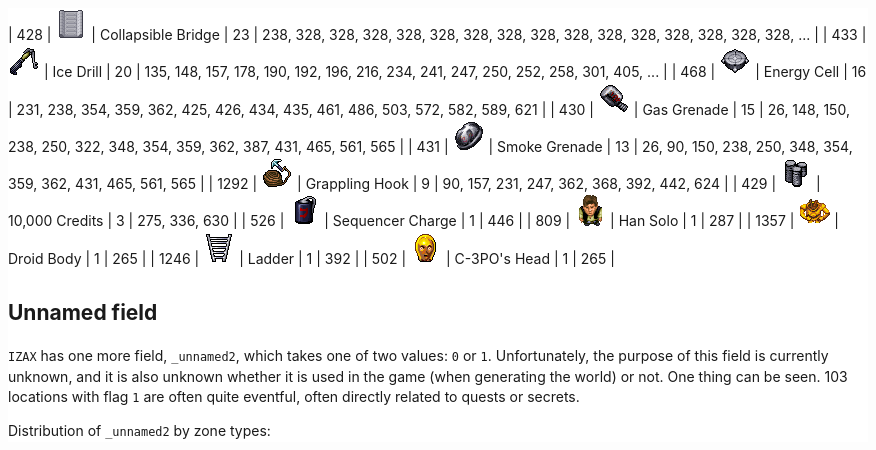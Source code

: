 |  428   | ![](images/tiles/0428.png) | Collapsible Bridge  |  23  | 238, 328, 328, 328, 328, 328, 328, 328, 328, 328, 328, 328, 328, 328, 328, 328, ... |
|  433   | ![](images/tiles/0433.png) | Ice Drill           |  20  | 135, 148, 157, 178, 190, 192, 196, 216, 234, 241, 247, 250, 252, 258, 301, 405, ... |
|  468   | ![](images/tiles/0468.png) | Energy Cell         |  16  | 231, 238, 354, 359, 362, 425, 426, 434, 435, 461, 486, 503, 572, 582, 589, 621     |
|  430   | ![](images/tiles/0430.png) | Gas Grenade         |  15  | 26, 148, 150, 238, 250, 322, 348, 354, 359, 362, 387, 431, 465, 561, 565           |
|  431   | ![](images/tiles/0431.png) | Smoke Grenade       |  13  | 26, 90, 150, 238, 250, 348, 354, 359, 362, 431, 465, 561, 565                      |
| 1292   | ![](images/tiles/1292.png) | Grappling Hook      |   9  | 90, 157, 231, 247, 362, 368, 392, 442, 624                                         |
|  429   | ![](images/tiles/0429.png) | 10,000 Credits      |   3  | 275, 336, 630                                                                      |
|  526   | ![](images/tiles/0526.png) | Sequencer Charge    |   1  | 446                                                                                |
|  809   | ![](images/tiles/0809.png) | Han Solo            |   1  | 287                                                                                |
| 1357   | ![](images/tiles/1357.png) | Droid Body          |   1  | 265                                                                                |
| 1246   | ![](images/tiles/1246.png) | Ladder              |   1  | 392                                                                                |
|  502   | ![](images/tiles/0502.png) | C-3PO's Head        |   1  | 265                                                                                |


Unnamed field
-------------

`IZAX` has one more field, `_unnamed2`, which takes one of two values: `0` or `1`.
Unfortunately, the purpose of this field is currently unknown,
and it is also unknown whether it is used in the game (when generating the world) or not.
One thing can be seen. 103 locations with flag `1` are often quite eventful,
often directly related to quests or secrets.

Distribution of `_unnamed2` by zone types:
